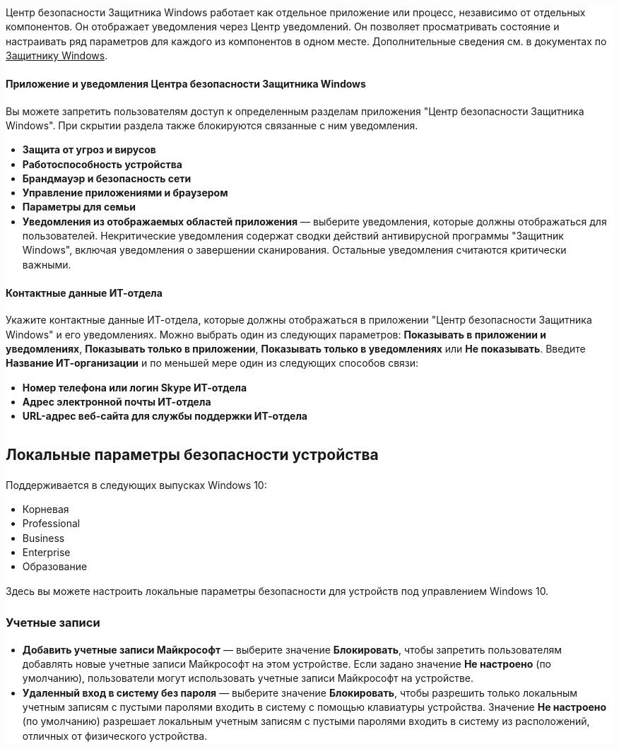 Центр безопасности Защитника Windows работает как отдельное приложение или процесс, независимо от отдельных компонентов. Он отображает уведомления через Центр уведомлений. Он позволяет просматривать состояние и настраивать ряд параметров для каждого из компонентов в одном месте. Дополнительные сведения см. в документах по [Защитнику Windows](https://docs.microsoft.com/windows/threat-protection/windows-defender-security-center/windows-defender-security-center).

#### <a name="windows-defender-security-center-app-and-notifications"></a>Приложение и уведомления Центра безопасности Защитника Windows

Вы можете запретить пользователям доступ к определенным разделам приложения "Центр безопасности Защитника Windows". При скрытии раздела также блокируются связанные с ним уведомления.

- **Защита от угроз и вирусов**
- **Работоспособность устройства**
- **Брандмауэр и безопасность сети**
- **Управление приложениями и браузером**
- **Параметры для семьи**
- **Уведомления из отображаемых областей приложения** — выберите уведомления, которые должны отображаться для пользователей. Некритические уведомления содержат сводки действий антивирусной программы "Защитник Windows", включая уведомления о завершении сканирования. Остальные уведомления считаются критически важными.

#### <a name="it-contact-information"></a>Контактные данные ИТ-отдела

Укажите контактные данные ИТ-отдела, которые должны отображаться в приложении "Центр безопасности Защитника Windows" и его уведомлениях. Можно выбрать один из следующих параметров: **Показывать в приложении и уведомлениях**, **Показывать только в приложении**, **Показывать только в уведомлениях** или **Не показывать**. Введите **Название ИТ-организации** и по меньшей мере один из следующих способов связи:

- **Номер телефона или логин Skype ИТ-отдела**
- **Адрес электронной почты ИТ-отдела**
- **URL-адрес веб-сайта для службы поддержки ИТ-отдела**

## <a name="local-device-security-options"></a>Локальные параметры безопасности устройства

Поддерживается в следующих выпусках Windows 10:
 
- Корневая
- Professional
- Business
- Enterprise
- Образование

Здесь вы можете настроить локальные параметры безопасности для устройств под управлением Windows 10.

### <a name="accounts"></a>Учетные записи

- **Добавить учетные записи Майкрософт** — выберите значение **Блокировать**, чтобы запретить пользователям добавлять новые учетные записи Майкрософт на этом устройстве. Если задано значение **Не настроено** (по умолчанию), пользователи могут использовать учетные записи Майкрософт на устройстве.
- **Удаленный вход в систему без пароля** — выберите значение **Блокировать**, чтобы разрешить только локальным учетным записям с пустыми паролями входить в систему с помощью клавиатуры устройства. Значение **Не настроено** (по умолчанию) разрешает локальным учетным записям с пустыми паролями входить в систему из расположений, отличных от физического устройства.
